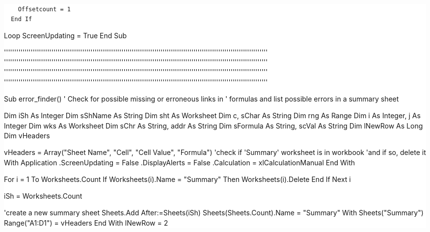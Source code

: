         Offsetcount = 1
      End If
   Loop
   ScreenUpdating = True
End Sub

	
	

''''''''''''''''''''''''''''''''''''''''''''''''''''''''''''''''''''''''''''''''''''''''''''''''''''''''''''''''''''''''''''''''
''''''''''''''''''''''''''''''''''''''''''''''''''''''''''''''''''''''''''''''''''''''''''''''''''''''''''''''''''''''''''''''''
''''''''''''''''''''''''''''''''''''''''''''''''''''''''''''''''''''''''''''''''''''''''''''''''''''''''''''''''''''''''''''''''
''''''''''''''''''''''''''''''''''''''''''''''''''''''''''''''''''''''''''''''''''''''''''''''''''''''''''''''''''''''''''''''''

Sub error_finder()
' Check for possible missing or erroneous links in
' formulas and list possible errors in a summary sheet

  Dim iSh As Integer
  Dim sShName As String
  Dim sht As Worksheet
  Dim c, sChar As String
  Dim rng As Range
  Dim i As Integer, j As Integer
  Dim wks As Worksheet
  Dim sChr As String, addr As String
  Dim sFormula As String, scVal As String
  Dim lNewRow As Long
  Dim vHeaders

  vHeaders = Array("Sheet Name", "Cell", "Cell Value", "Formula")
  'check if 'Summary' worksheet is in workbook
  'and if so, delete it
  With Application
    .ScreenUpdating = False
    .DisplayAlerts = False
    .Calculation = xlCalculationManual
  End With

  For i = 1 To Worksheets.Count
    If Worksheets(i).Name = "Summary" Then
      Worksheets(i).Delete
    End If
  Next i

  iSh = Worksheets.Count

  'create a new summary sheet
    Sheets.Add After:=Sheets(iSh)
    Sheets(Sheets.Count).Name = "Summary"
  With Sheets("Summary")
    Range("A1:D1") = vHeaders
  End With
  lNewRow = 2
